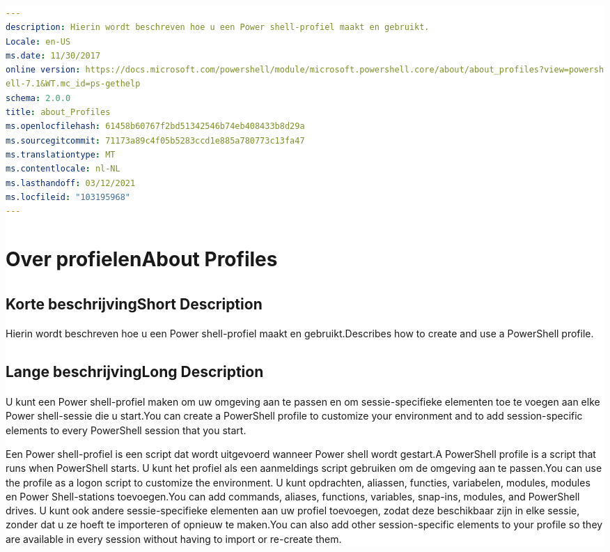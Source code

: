 ```yaml
---
description: Hierin wordt beschreven hoe u een Power shell-profiel maakt en gebruikt.
Locale: en-US
ms.date: 11/30/2017
online version: https://docs.microsoft.com/powershell/module/microsoft.powershell.core/about/about_profiles?view=powershell-7.1&WT.mc_id=ps-gethelp
schema: 2.0.0
title: about_Profiles
ms.openlocfilehash: 61458b60767f2bd51342546b74eb408433b8d29a
ms.sourcegitcommit: 71173a89c4f05b5283ccd1e885a780773c13fa47
ms.translationtype: MT
ms.contentlocale: nl-NL
ms.lasthandoff: 03/12/2021
ms.locfileid: "103195968"
---
```

# <a name="about-profiles"></a><span data-ttu-id="48fc2-103">Over profielen</span><span class="sxs-lookup"><span data-stu-id="48fc2-103">About Profiles</span></span>

## <a name="short-description"></a><span data-ttu-id="48fc2-104">Korte beschrijving</span><span class="sxs-lookup"><span data-stu-id="48fc2-104">Short Description</span></span>
<span data-ttu-id="48fc2-105">Hierin wordt beschreven hoe u een Power shell-profiel maakt en gebruikt.</span><span class="sxs-lookup"><span data-stu-id="48fc2-105">Describes how to create and use a PowerShell profile.</span></span>

## <a name="long-description"></a><span data-ttu-id="48fc2-106">Lange beschrijving</span><span class="sxs-lookup"><span data-stu-id="48fc2-106">Long Description</span></span>

<span data-ttu-id="48fc2-107">U kunt een Power shell-profiel maken om uw omgeving aan te passen en om sessie-specifieke elementen toe te voegen aan elke Power shell-sessie die u start.</span><span class="sxs-lookup"><span data-stu-id="48fc2-107">You can create a PowerShell profile to customize your environment and to add session-specific elements to every PowerShell session that you start.</span></span>

<span data-ttu-id="48fc2-108">Een Power shell-profiel is een script dat wordt uitgevoerd wanneer Power shell wordt gestart.</span><span class="sxs-lookup"><span data-stu-id="48fc2-108">A PowerShell profile is a script that runs when PowerShell starts.</span></span> <span data-ttu-id="48fc2-109">U kunt het profiel als een aanmeldings script gebruiken om de omgeving aan te passen.</span><span class="sxs-lookup"><span data-stu-id="48fc2-109">You can use the profile as a logon script to customize the environment.</span></span> <span data-ttu-id="48fc2-110">U kunt opdrachten, aliassen, functies, variabelen, modules, modules en Power Shell-stations toevoegen.</span><span class="sxs-lookup"><span data-stu-id="48fc2-110">You can add commands, aliases, functions, variables, snap-ins, modules, and PowerShell drives.</span></span> <span data-ttu-id="48fc2-111">U kunt ook andere sessie-specifieke elementen aan uw profiel toevoegen, zodat deze beschikbaar zijn in elke sessie, zonder dat u ze hoeft te importeren of opnieuw te maken.</span><span class="sxs-lookup"><span data-stu-id="48fc2-111">You can also add other session-specific elements to your profile so they are available in every session without having to import or re-create them.</span></span>
